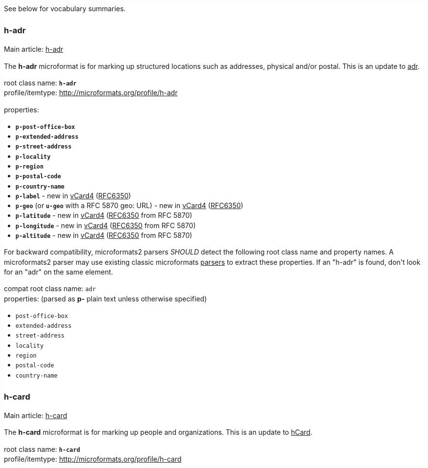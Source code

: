 See below for vocabulary summaries.

### h-adr

Main article: [h-adr](/wiki/h-adr "h-adr")

The **h-adr** microformat is for marking up structured locations such as addresses, physical and/or postal. This is an update to [adr](/wiki/adr "adr").

root class name: **`h-adr`**  
profile/itemtype: http://microformats.org/profile/h-adr

properties:

* **`p-post-office-box`**
* **`p-extended-address`**
* **`p-street-address`**
* **`p-locality`**
* **`p-region`**
* **`p-postal-code`**
* **`p-country-name`**
* **`p-label`** - new in [vCard4](/wiki/vCard4 "vCard4") ([RFC6350](/wiki/RFC6350 "RFC6350"))
* **`p-geo`** (or **`u-geo`** with a RFC 5870 geo: URL) - new in [vCard4](/wiki/vCard4 "vCard4") ([RFC6350](/wiki/RFC6350 "RFC6350"))
* **`p-latitude`** - new in [vCard4](/wiki/vCard4 "vCard4") ([RFC6350](/wiki/RFC6350 "RFC6350") from RFC 5870)
* **`p-longitude`** - new in [vCard4](/wiki/vCard4 "vCard4") ([RFC6350](/wiki/RFC6350 "RFC6350") from RFC 5870)
* **`p-altitude`** - new in [vCard4](/wiki/vCard4 "vCard4") ([RFC6350](/wiki/RFC6350 "RFC6350") from RFC 5870)

For backward compatibility, microformats2 parsers *SHOULD* detect the following root class name and property names. A microformats2 parser may use existing classic microformats [parsers](/wiki/parsers "parsers") to extract these properties. If an "h-adr" is found, don't look for an "adr" on the same element.

compat root class name: `adr`  
properties: (parsed as **p-** plain text unless otherwise specified)

* `post-office-box`
* `extended-address`
* `street-address`
* `locality`
* `region`
* `postal-code`
* `country-name`

### h-card

Main article: [h-card](/wiki/h-card "h-card")

The **h-card** microformat is for marking up people and organizations. This is an update to [hCard](/wiki/hCard "hCard").

root class name: **`h-card`**  
profile/itemtype: http://microformats.org/profile/h-card
